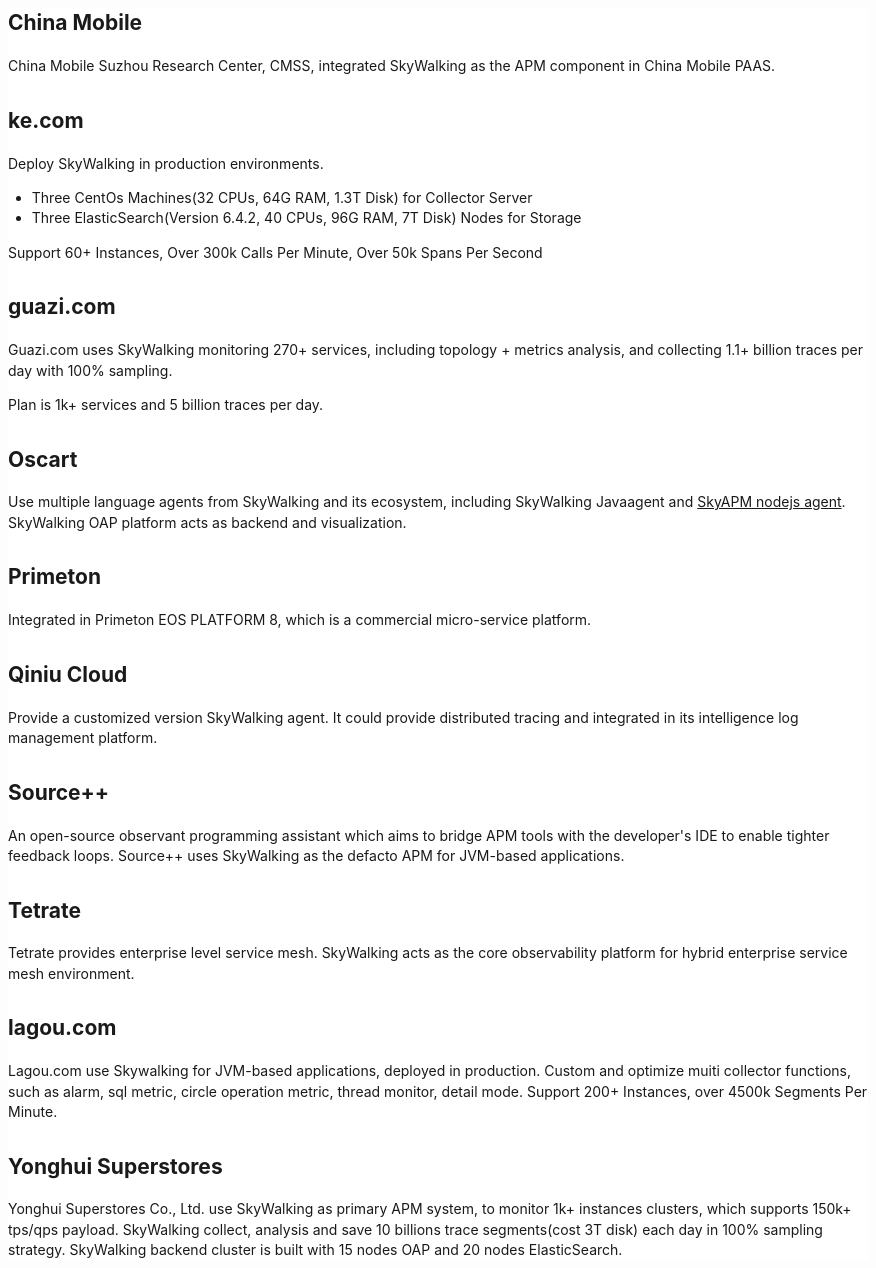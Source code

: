 ## China Mobile
China Mobile Suzhou Research Center, CMSS, integrated SkyWalking as the APM component in China Mobile PAAS.

## ke.com
Deploy SkyWalking in production environments.
- Three CentOs Machines(32 CPUs, 64G RAM, 1.3T Disk) for Collector Server
- Three ElasticSearch(Version 6.4.2, 40 CPUs, 96G RAM, 7T Disk) Nodes for Storage

Support 60+ Instances, Over 300k Calls Per Minute, Over 50k Spans Per Second

## guazi.com
Guazi.com uses SkyWalking monitoring 270+ services,
including topology + metrics analysis, and collecting 1.1+ billion traces per day with 100% sampling.

Plan is 1k+ services and 5 billion traces per day.

## Oscart
Use multiple language agents from SkyWalking and its ecosystem, including SkyWalking Javaagent and [SkyAPM nodejs agent](https://github.com/SkyAPM/SkyAPM-nodejs). SkyWalking OAP platform acts as backend and visualization.

## Primeton
Integrated in Primeton EOS PLATFORM 8, which is a commercial micro-service platform.

## Qiniu Cloud
Provide a customized version SkyWalking agent. It could provide distributed tracing and integrated in its intelligence log management platform.

## Source++
An open-source observant programming assistant which aims to bridge APM tools with the developer's IDE to enable tighter feedback loops. Source++ uses SkyWalking as the defacto APM for JVM-based applications.

## Tetrate
Tetrate provides enterprise level service mesh. SkyWalking acts as the core observability platform for hybrid
enterprise service mesh environment.

## lagou.com
Lagou.com use Skywalking for JVM-based applications, deployed in production. Custom and optimize muiti collector functions, such as alarm, sql metric, circle operation metric, thread monitor, detail mode. Support 200+ Instances, over 4500k Segments Per Minute.

## Yonghui Superstores
Yonghui Superstores Co., Ltd. use SkyWalking as primary APM system, to monitor 1k+ instances clusters, which supports 150k+ tps/qps payload. SkyWalking collect, analysis and save 10 billions trace segments(cost 3T disk) each day in 100% sampling strategy. SkyWalking backend cluster is built with 15 nodes OAP and 20 nodes ElasticSearch.

